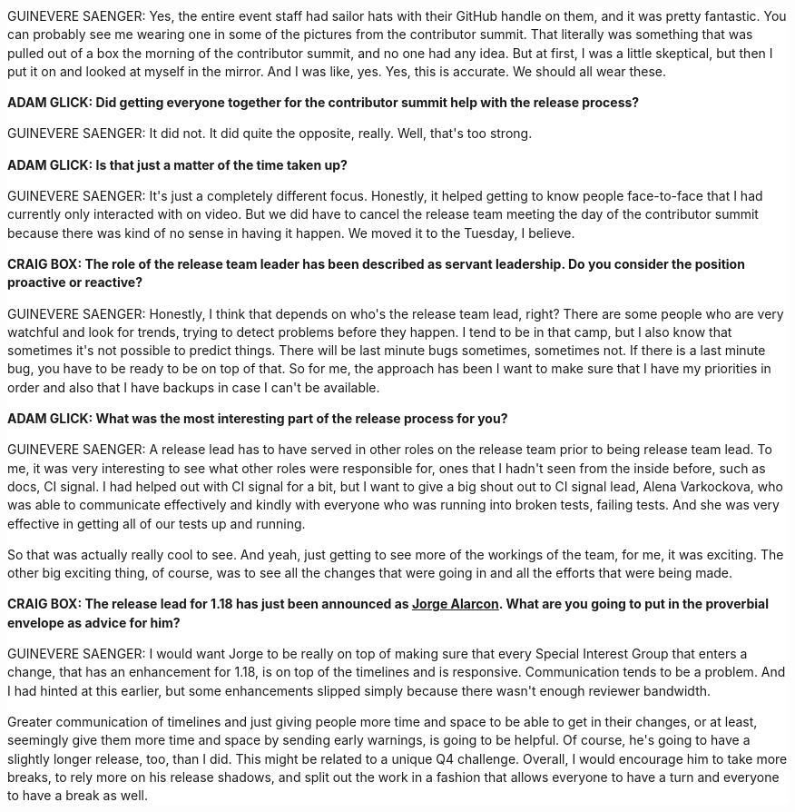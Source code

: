 GUINEVERE SAENGER: Yes, the entire event staff had sailor hats with their GitHub handle on them, and it was pretty fantastic. You can probably see me wearing one in some of the pictures from the contributor summit. That literally was something that was pulled out of a box the morning of the contributor summit, and no one had any idea. But at first, I was a little skeptical, but then I put it on and looked at myself in the mirror. And I was like, yes. Yes, this is accurate. We should all wear these.

**ADAM GLICK: Did getting everyone together for the contributor summit help with the release process?**

GUINEVERE SAENGER: It did not. It did quite the opposite, really. Well, that's too strong.

**ADAM GLICK: Is that just a matter of the time taken up?**

GUINEVERE SAENGER: It's just a completely different focus. Honestly, it helped getting to know people face-to-face that I had currently only interacted with on video. But we did have to cancel the release team meeting the day of the contributor summit because there was kind of no sense in having it happen. We moved it to the Tuesday, I believe.

**CRAIG BOX: The role of the release team leader has been described as servant leadership. Do you consider the position proactive or reactive?**

GUINEVERE SAENGER: Honestly, I think that depends on who's the release team lead, right? There are some people who are very watchful and look for trends, trying to detect problems before they happen. I tend to be in that camp, but I also know that sometimes it's not possible to predict things. There will be last minute bugs sometimes, sometimes not. If there is a last minute bug, you have to be ready to be on top of that. So for me, the approach has been I want to make sure that I have my priorities in order and also that I have backups in case I can't be available.

**ADAM GLICK: What was the most interesting part of the release process for you?**

GUINEVERE SAENGER: A release lead has to have served in other roles on the release team prior to being release team lead. To me, it was very interesting to see what other roles were responsible for, ones that I hadn't seen from the inside before, such as docs, CI signal. I had helped out with CI signal for a bit, but I want to give a big shout out to CI signal lead, Alena Varkockova, who was able to communicate effectively and kindly with everyone who was running into broken tests, failing tests. And she was very effective in getting all of our tests up and running.

So that was actually really cool to see. And yeah, just getting to see more of the workings of the team, for me, it was exciting. The other big exciting thing, of course, was to see all the changes that were going in and all the efforts that were being made.

**CRAIG BOX: The release lead for 1.18 has just been announced as [Jorge Alarcon](https://twitter.com/alejandrox135). What are you going to put in the proverbial envelope as advice for him?**

GUINEVERE SAENGER: I would want Jorge to be really on top of making sure that every Special Interest Group that enters a change, that has an enhancement for 1.18, is on top of the timelines and is responsive. Communication tends to be a problem. And I had hinted at this earlier, but some enhancements slipped simply because there wasn't enough reviewer bandwidth.

Greater communication of timelines and just giving people more time and space to be able to get in their changes, or at least, seemingly give them more time and space by sending early warnings, is going to be helpful. Of course, he's going to have a slightly longer release, too, than I did. This might be related to a unique Q4 challenge. Overall, I would encourage him to take more breaks, to rely more on his release shadows, and split out the work in a fashion that allows everyone to have a turn and everyone to have a break as well.
